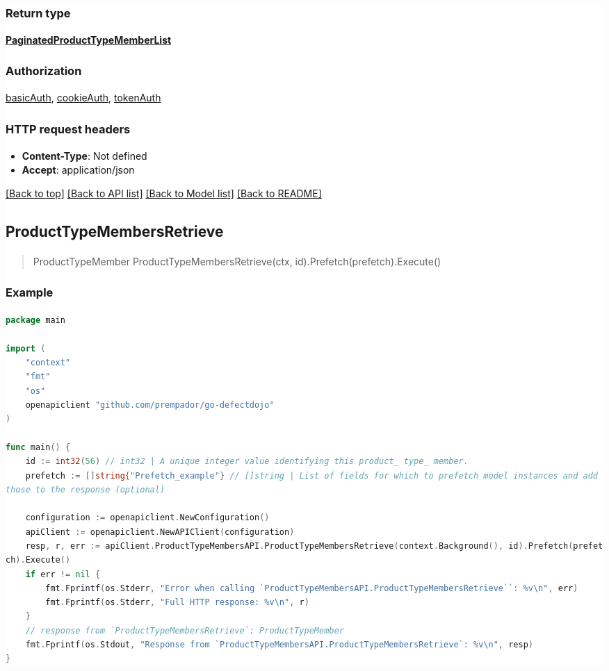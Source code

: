 ### Return type

[**PaginatedProductTypeMemberList**](PaginatedProductTypeMemberList.md)

### Authorization

[basicAuth](../README.md#basicAuth), [cookieAuth](../README.md#cookieAuth), [tokenAuth](../README.md#tokenAuth)

### HTTP request headers

- **Content-Type**: Not defined
- **Accept**: application/json

[[Back to top]](#) [[Back to API list]](../README.md#documentation-for-api-endpoints)
[[Back to Model list]](../README.md#documentation-for-models)
[[Back to README]](../README.md)


## ProductTypeMembersRetrieve

> ProductTypeMember ProductTypeMembersRetrieve(ctx, id).Prefetch(prefetch).Execute()



### Example

```go
package main

import (
	"context"
	"fmt"
	"os"
	openapiclient "github.com/prempador/go-defectdojo"
)

func main() {
	id := int32(56) // int32 | A unique integer value identifying this product_ type_ member.
	prefetch := []string{"Prefetch_example"} // []string | List of fields for which to prefetch model instances and add those to the response (optional)

	configuration := openapiclient.NewConfiguration()
	apiClient := openapiclient.NewAPIClient(configuration)
	resp, r, err := apiClient.ProductTypeMembersAPI.ProductTypeMembersRetrieve(context.Background(), id).Prefetch(prefetch).Execute()
	if err != nil {
		fmt.Fprintf(os.Stderr, "Error when calling `ProductTypeMembersAPI.ProductTypeMembersRetrieve``: %v\n", err)
		fmt.Fprintf(os.Stderr, "Full HTTP response: %v\n", r)
	}
	// response from `ProductTypeMembersRetrieve`: ProductTypeMember
	fmt.Fprintf(os.Stdout, "Response from `ProductTypeMembersAPI.ProductTypeMembersRetrieve`: %v\n", resp)
}
```
